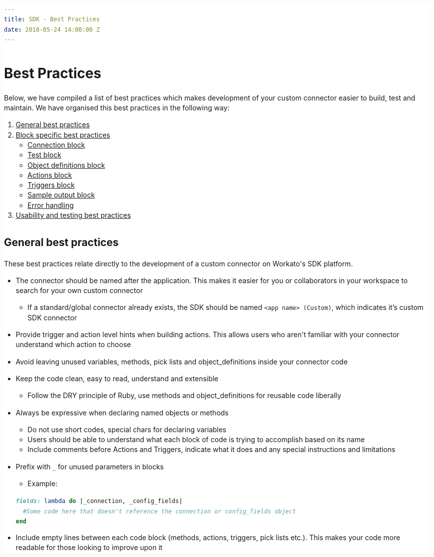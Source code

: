 ```yaml
---
title: SDK - Best Practices
date: 2018-05-24 14:00:00 Z
---
```


# Best Practices
Below, we have compiled a list of best practices which makes development of your custom connector easier to build, test and maintain. We have organised this best practices in the following way:
1. [General best practices](#general-best-practices)
2. [Block specific best practices](#block-specific-best-practices)
    * [Connection block](#connection-block)
    * [Test block](#test-block)
    * [Object definitions block](#object-definitions)
    * [Actions block](#actions)
    * [Triggers block](#triggers)
    * [Sample output block](#sample-output)
    * [Error handling](#error-handling)
3. [Usability and testing best practices](#usability-and-testing-best-practices)

## General best practices
These best practices relate directly to the development of a custom connector on Workato's SDK platform.

* The connector should be named after the application. This makes it easier for you or collaborators in your workspace to search for your own custom connector
  * If a standard/global connector already exists, the SDK should be named `<app name> (Custom)`, which indicates it’s custom SDK connector

* Provide trigger and action level hints when building actions. This allows users who aren't familiar with your connector understand which action to choose

* Avoid leaving unused variables, methods, pick lists and object_definitions inside your connector code

* Keep the code clean, easy to read, understand and extensible
  * Follow the DRY principle of Ruby, use methods and object_definitions for reusable code liberally

* Always be expressive when declaring named objects or methods
  * Do not use short codes, special chars for declaring variables
  * Users should be able to understand what each block of code is trying to accomplish based on its name
  * Include comments before Actions and Triggers, indicate what it does and any special instructions and limitations

* Prefix with `_` for unused parameters in blocks
  * Example:
  ```ruby
  fields: lambda do |_connection, _config_fields|
    #Some code here that doesn't reference the connection or config_fields object
  end
  ```
* Include empty lines between each code block (methods, actions, triggers, pick lists etc.). This makes your code more readable for those looking to improve upon it
